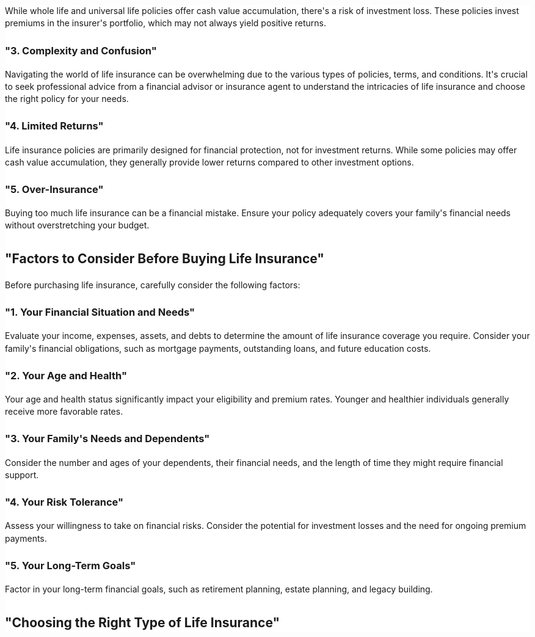 While whole life and universal life policies offer cash value accumulation, there's a risk of investment loss. These policies invest premiums in the insurer's portfolio, which may not always yield positive returns.

### "3. Complexity and Confusion"

Navigating the world of life insurance can be overwhelming due to the various types of policies, terms, and conditions. It's crucial to seek professional advice from a financial advisor or insurance agent to understand the intricacies of life insurance and choose the right policy for your needs.

### "4. Limited Returns"

Life insurance policies are primarily designed for financial protection, not for investment returns. While some policies may offer cash value accumulation, they generally provide lower returns compared to other investment options.

### "5. Over-Insurance"

Buying too much life insurance can be a financial mistake. Ensure your policy adequately covers your family's financial needs without overstretching your budget.

## "Factors to Consider Before Buying Life Insurance"

Before purchasing life insurance, carefully consider the following factors:

### "1. Your Financial Situation and Needs"

Evaluate your income, expenses, assets, and debts to determine the amount of life insurance coverage you require. Consider your family's financial obligations, such as mortgage payments, outstanding loans, and future education costs.

### "2. Your Age and Health"

Your age and health status significantly impact your eligibility and premium rates. Younger and healthier individuals generally receive more favorable rates.

### "3. Your Family's Needs and Dependents"

Consider the number and ages of your dependents, their financial needs, and the length of time they might require financial support.

### "4. Your Risk Tolerance"

Assess your willingness to take on financial risks. Consider the potential for investment losses and the need for ongoing premium payments.

### "5. Your Long-Term Goals"

Factor in your long-term financial goals, such as retirement planning, estate planning, and legacy building.

## "Choosing the Right Type of Life Insurance"
